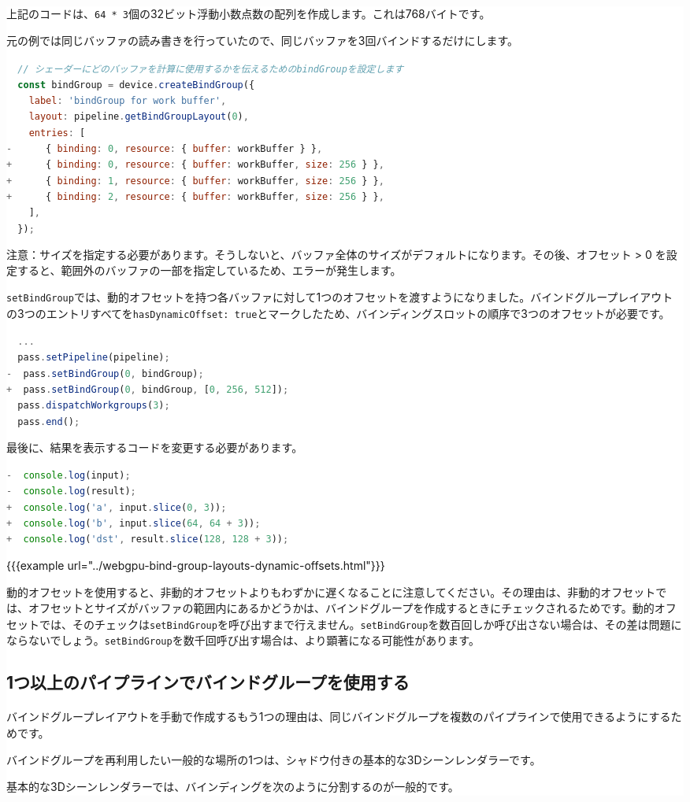上記のコードは、`64 * 3`個の32ビット浮動小数点数の配列を作成します。これは768バイトです。

元の例では同じバッファの読み書きを行っていたので、同じバッファを3回バインドするだけにします。

```js
  // シェーダーにどのバッファを計算に使用するかを伝えるためのbindGroupを設定します
  const bindGroup = device.createBindGroup({
    label: 'bindGroup for work buffer',
    layout: pipeline.getBindGroupLayout(0),
    entries: [
-      { binding: 0, resource: { buffer: workBuffer } },
+      { binding: 0, resource: { buffer: workBuffer, size: 256 } },
+      { binding: 1, resource: { buffer: workBuffer, size: 256 } },
+      { binding: 2, resource: { buffer: workBuffer, size: 256 } },
    ],
  });
```

注意：サイズを指定する必要があります。そうしないと、バッファ全体のサイズがデフォルトになります。その後、オフセット > 0 を設定すると、範囲外のバッファの一部を指定しているため、エラーが発生します。

`setBindGroup`では、動的オフセットを持つ各バッファに対して1つのオフセットを渡すようになりました。バインドグループレイアウトの3つのエントリすべてを`hasDynamicOffset: true`とマークしたため、バインディングスロットの順序で3つのオフセットが必要です。

```js
  ...
  pass.setPipeline(pipeline);
-  pass.setBindGroup(0, bindGroup);
+  pass.setBindGroup(0, bindGroup, [0, 256, 512]);
  pass.dispatchWorkgroups(3);
  pass.end();
```

最後に、結果を表示するコードを変更する必要があります。

```js
-  console.log(input);
-  console.log(result);
+  console.log('a', input.slice(0, 3));
+  console.log('b', input.slice(64, 64 + 3));
+  console.log('dst', result.slice(128, 128 + 3));
```

{{{example url="../webgpu-bind-group-layouts-dynamic-offsets.html"}}}

動的オフセットを使用すると、非動的オフセットよりもわずかに遅くなることに注意してください。その理由は、非動的オフセットでは、オフセットとサイズがバッファの範囲内にあるかどうかは、バインドグループを作成するときにチェックされるためです。動的オフセットでは、そのチェックは`setBindGroup`を呼び出すまで行えません。`setBindGroup`を数百回しか呼び出さない場合は、その差は問題にならないでしょう。`setBindGroup`を数千回呼び出す場合は、より顕著になる可能性があります。

## <a id="a-sharing-bind-groups"></a> 1つ以上のパイプラインでバインドグループを使用する

バインドグループレイアウトを手動で作成するもう1つの理由は、同じバインドグループを複数のパイプラインで使用できるようにするためです。

バインドグループを再利用したい一般的な場所の1つは、シャドウ付きの基本的な3Dシーンレンダラーです。

基本的な3Dシーンレンダラーでは、バインディングを次のように分割するのが一般的です。


[^minStorageBufferOffsetAlignment]: デバイスがより小さいオフセットをサポートしている可能性があります。[limits and features](webgpu-limits-and-features.html)の`minStorageBufferOffsetAlignment`または`minUniformBufferOffsetAlignment`を参照してください。